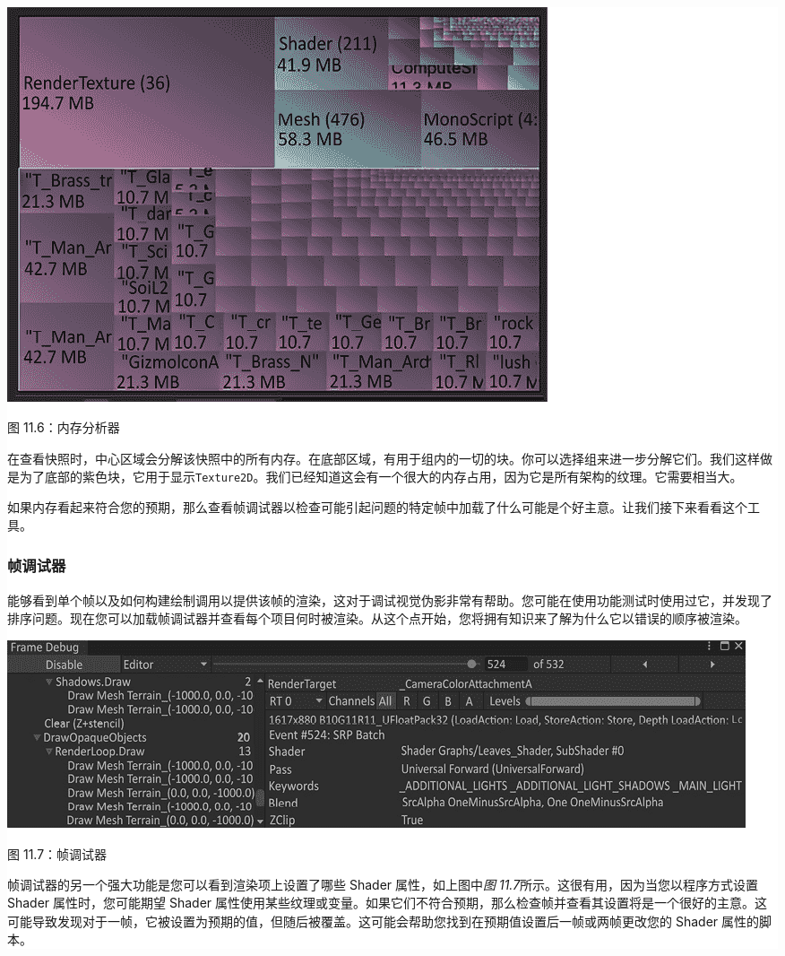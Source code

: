 ![图形用户界面  自动生成描述，置信度低](img/B17304_11_06.png)

图 11.6：内存分析器

在查看快照时，中心区域会分解该快照中的所有内存。在底部区域，有用于组内的一切的块。你可以选择组来进一步分解它们。我们这样做是为了底部的紫色块，它用于显示`Texture2D`。我们已经知道这会有一个很大的内存占用，因为它是所有架构的纹理。它需要相当大。

如果内存看起来符合您的预期，那么查看帧调试器以检查可能引起问题的特定帧中加载了什么可能是个好主意。让我们接下来看看这个工具。

### 帧调试器

能够看到单个帧以及如何构建绘制调用以提供该帧的渲染，这对于调试视觉伪影非常有帮助。您可能在使用功能测试时使用过它，并发现了排序问题。现在您可以加载帧调试器并查看每个项目何时被渲染。从这个点开始，您将拥有知识来了解为什么它以错误的顺序被渲染。

![文本  自动生成描述](img/B17304_11_07.png)

图 11.7：帧调试器

帧调试器的另一个强大功能是您可以看到渲染项上设置了哪些 Shader 属性，如上图中*图 11.7*所示。这很有用，因为当您以程序方式设置 Shader 属性时，您可能期望 Shader 属性使用某些纹理或变量。如果它们不符合预期，那么检查帧并查看其设置将是一个很好的主意。这可能导致发现对于一帧，它被设置为预期的值，但随后被覆盖。这可能会帮助您找到在预期值设置后一帧或两帧更改您的 Shader 属性的脚本。
